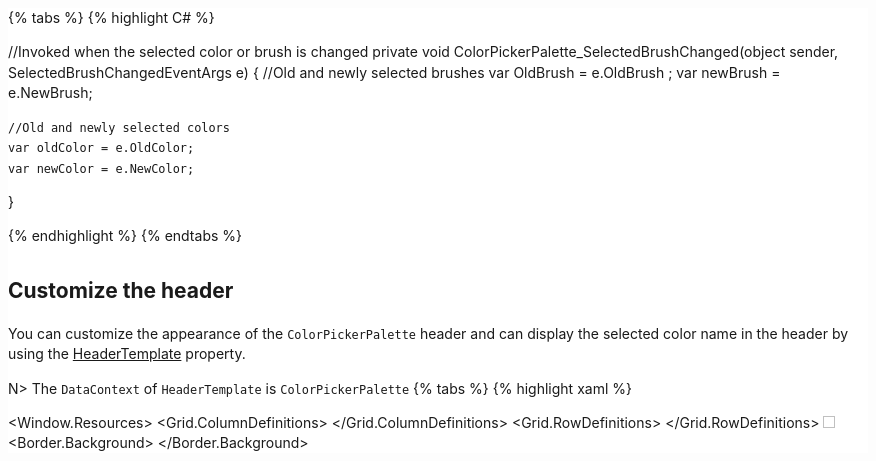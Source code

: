 {% tabs %}
{% highlight C# %}

//Invoked when the selected color or brush is changed
private void ColorPickerPalette_SelectedBrushChanged(object sender, SelectedBrushChangedEventArgs e) {
    //Old and newly selected brushes
    var OldBrush = e.OldBrush ;
    var newBrush = e.NewBrush;

    //Old and newly selected colors
    var oldColor = e.OldColor;
    var newColor = e.NewColor;            
}

{% endhighlight %}
{% endtabs %} 

## Customize the header

You can customize the appearance of the  `ColorPickerPalette` header and can display the selected color name in the header by using the [HeaderTemplate](https://help.syncfusion.com/cr/wpf/Syncfusion.Windows.Tools.Controls.ColorPickerPalette.html#Syncfusion_Windows_Tools_Controls_ColorPickerPalette_HeaderTemplate) property.

N> The `DataContext` of `HeaderTemplate` is `ColorPickerPalette`
{% tabs %}
{% highlight xaml %}

<Window.Resources>
    <DataTemplate x:Key="Custom_HeaderTemplate">
        <Grid>
            <Grid.ColumnDefinitions>
                <ColumnDefinition Width="auto"/>
                <ColumnDefinition Width="auto"/>
            </Grid.ColumnDefinitions>
            <Grid  x:Name="IconGrid" 
                   Margin="2">
                <Grid.RowDefinitions>
                    <RowDefinition Height="Auto"/>
                    <RowDefinition Height="*"/>
                </Grid.RowDefinitions>
                <Image x:Name="image" 
                       Source="/images/fill.png"
                       Height="12" 
                       Width="12"/>
                <Border Name="color_border" 
                        Grid.Row="1" 
                        Height="3">
                    <Border.Background>
                        <SolidColorBrush Color="{Binding Color, 
                            RelativeSource={RelativeSource FindAncestor, 
                                AncestorLevel=1,
                                AncestorType={x:Type syncfusion:ColorPickerPalette}}, 
                                UpdateSourceTrigger=PropertyChanged}"/>
                    </Border.Background>
                </Border>
            </Grid>
            <TextBlock Padding="1" 
                       HorizontalAlignment="Left"
                       VerticalAlignment="Center"
                       TextAlignment="Center" Grid.Column="1" 
                       Text="Shape Fill" FontSize="11"
                       Width="auto"/>
        </Grid>
    </DataTemplate>